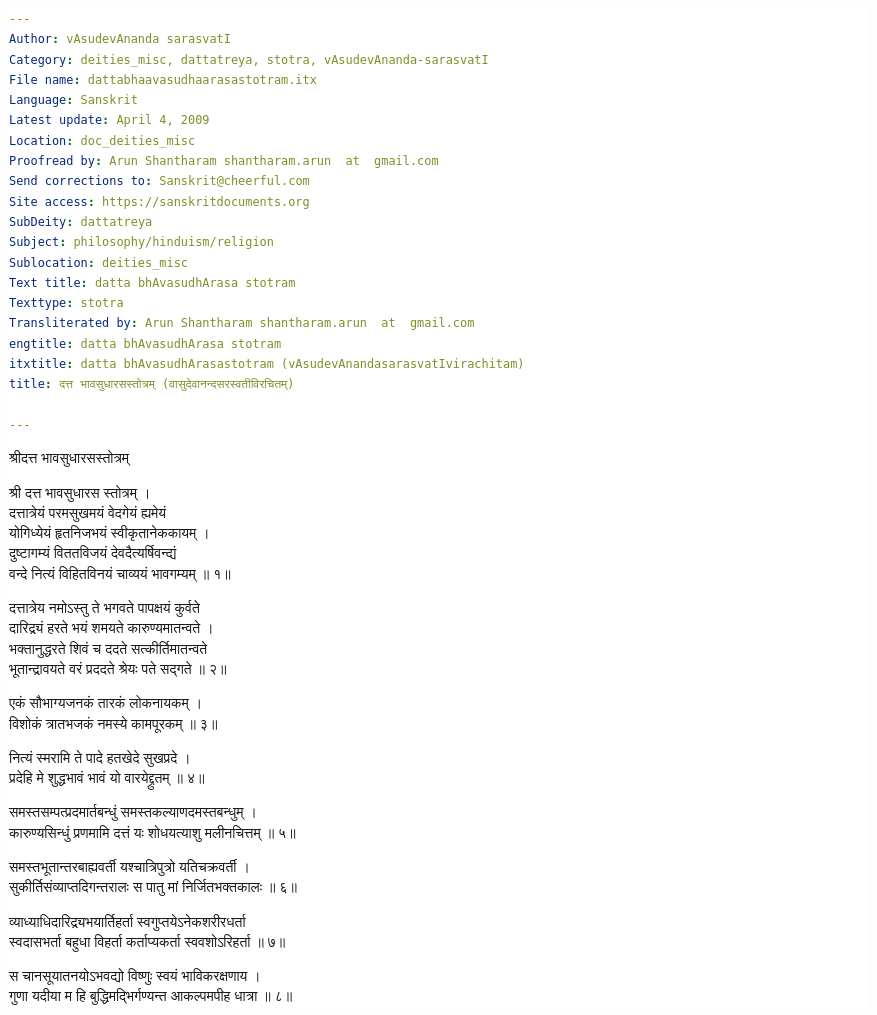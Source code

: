```yaml
---
Author: vAsudevAnanda sarasvatI
Category: deities_misc, dattatreya, stotra, vAsudevAnanda-sarasvatI
File name: dattabhaavasudhaarasastotram.itx
Language: Sanskrit
Latest update: April 4, 2009
Location: doc_deities_misc
Proofread by: Arun Shantharam shantharam.arun  at  gmail.com
Send corrections to: Sanskrit@cheerful.com
Site access: https://sanskritdocuments.org
SubDeity: dattatreya
Subject: philosophy/hinduism/religion
Sublocation: deities_misc
Text title: datta bhAvasudhArasa stotram
Texttype: stotra
Transliterated by: Arun Shantharam shantharam.arun  at  gmail.com
engtitle: datta bhAvasudhArasa stotram
itxtitle: datta bhAvasudhArasastotram (vAsudevAnandasarasvatIvirachitam)
title: दत्त भावसुधारसस्तोत्रम् (वासुदेवानन्दसरस्वतीविरचितम्)

---
```

  
 श्रीदत्त भावसुधारसस्तोत्रम्   
  
श्री दत्त भावसुधारस स्तोत्रम् ।  
दत्तात्रेयं परमसुखमयं वेदगेयं ह्यमेयं  
योगिध्येयं हृतनिजभयं स्वीकृतानेककायम् ।  
दुष्टागम्यं विततविजयं देवदैत्यर्षिवन्द्यं  
वन्दे नित्यं विहितविनयं चाव्ययं भावगम्यम् ॥ १॥  
  
दत्तात्रेय नमोऽस्तु ते भगवते पापक्षयं कुर्वते  
दारिद्र्यं हरते भयं शमयते कारुण्यमातन्वते ।  
भक्तानुद्धरते शिवं च ददते सत्कीर्तिमातन्वते  
भूतान्द्रावयते वरं प्रददते श्रेयः पते सद्गते ॥ २॥  
  
एकं सौभाग्यजनकं तारकं लोकनायकम् ।  
विशोकं त्रातभजकं नमस्ये कामपूरकम् ॥ ३॥  
  
नित्यं स्मरामि ते पादे हतखेदे सुखप्रदे ।  
प्रदेहि मे शुद्धभावं भावं यो वारयेद्द्रुतम् ॥ ४॥  
  
समस्तसम्पत्प्रदमार्तबन्धुं समस्तकल्याणदमस्तबन्धुम् ।  
कारुण्यसिन्धुं प्रणमामि दत्तं यः शोधयत्याशु मलीनचित्तम् ॥ ५॥  
  
समस्तभूतान्तरबाह्यवर्ती यश्चात्रिपुत्रो यतिचक्रवर्ती ।  
सुकीर्तिसंव्याप्तदिगन्तरालः स पातु मां निर्जितभक्तकालः ॥ ६॥  
  
व्याध्याधिदारिद्र्यभयार्तिहर्ता स्वगुप्तयेऽनेकशरीरधर्ता  
स्वदासभर्ता बहुधा विहर्ता कर्ताप्यकर्ता स्ववशोऽरिहर्ता ॥ ७॥  
  
स चानसूयातनयोऽभवद्यो विष्णुः स्वयं भाविकरक्षणाय ।  
गुणा यदीया म हि बुद्धिमद्भिर्गण्यन्त आकल्पमपीह धात्रा ॥ ८॥  
  